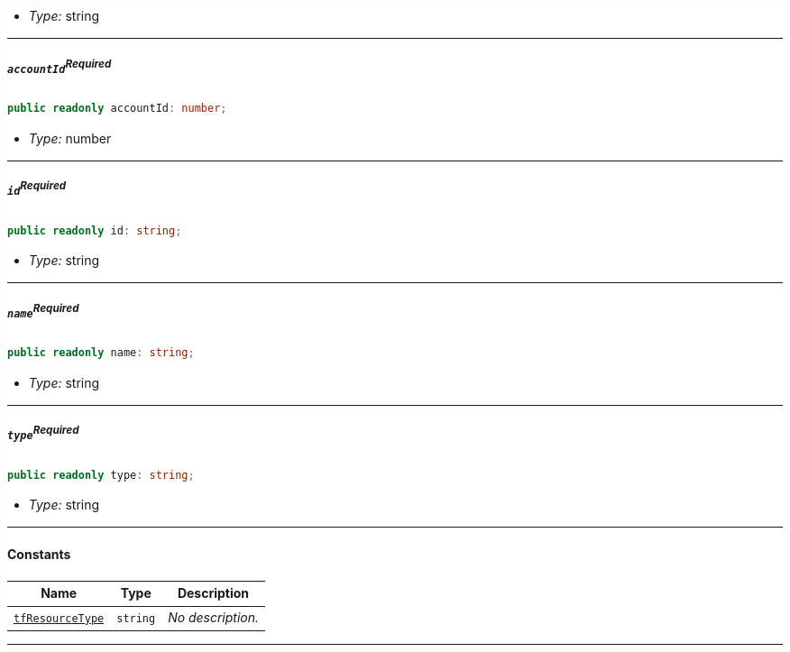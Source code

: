 - *Type:* string

---

##### `accountId`<sup>Required</sup> <a name="accountId" id="@cdktf/provider-newrelic.alertChannel.AlertChannel.property.accountId"></a>

```typescript
public readonly accountId: number;
```

- *Type:* number

---

##### `id`<sup>Required</sup> <a name="id" id="@cdktf/provider-newrelic.alertChannel.AlertChannel.property.id"></a>

```typescript
public readonly id: string;
```

- *Type:* string

---

##### `name`<sup>Required</sup> <a name="name" id="@cdktf/provider-newrelic.alertChannel.AlertChannel.property.name"></a>

```typescript
public readonly name: string;
```

- *Type:* string

---

##### `type`<sup>Required</sup> <a name="type" id="@cdktf/provider-newrelic.alertChannel.AlertChannel.property.type"></a>

```typescript
public readonly type: string;
```

- *Type:* string

---

#### Constants <a name="Constants" id="Constants"></a>

| **Name** | **Type** | **Description** |
| --- | --- | --- |
| <code><a href="#@cdktf/provider-newrelic.alertChannel.AlertChannel.property.tfResourceType">tfResourceType</a></code> | <code>string</code> | *No description.* |

---

